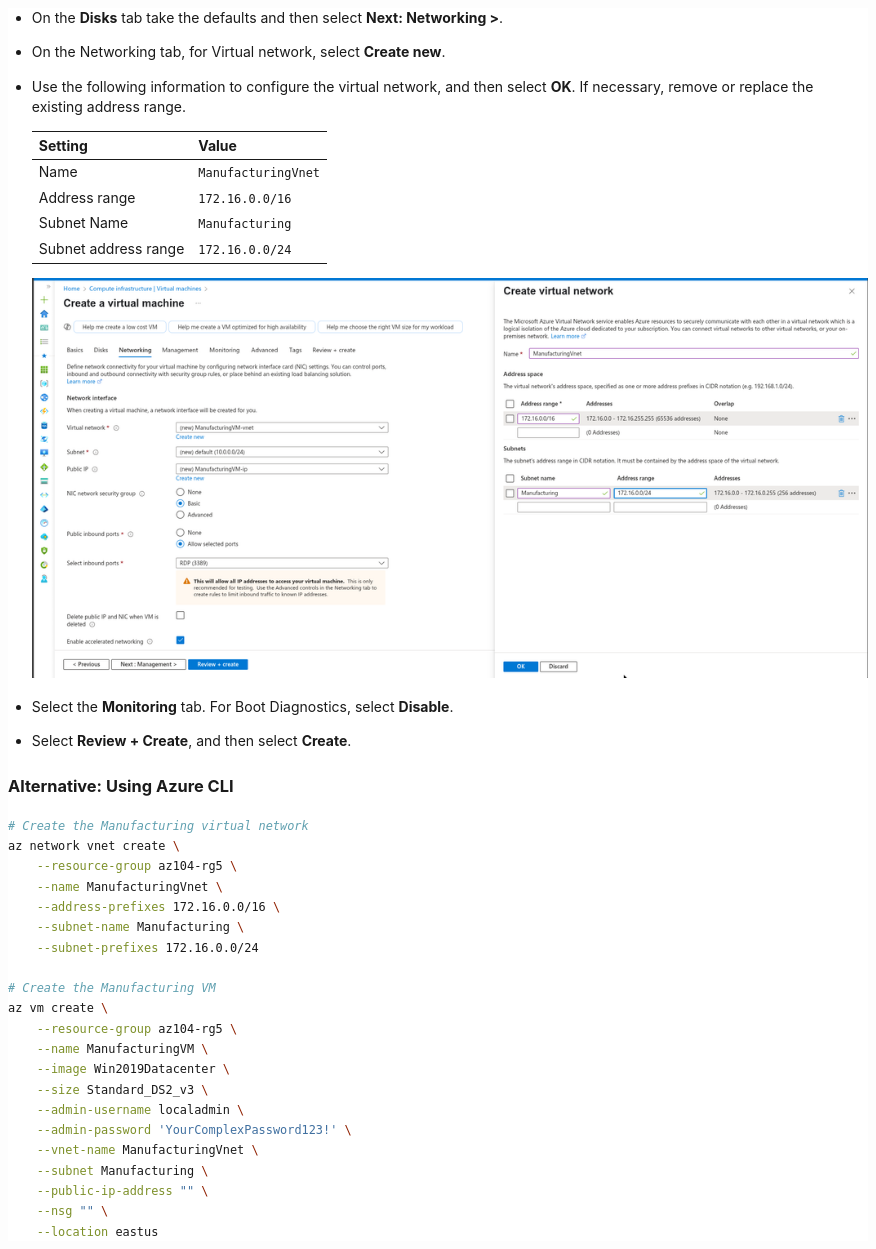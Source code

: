 - On the **Disks** tab take the defaults and then select **Next: Networking >**.

- On the Networking tab, for Virtual network, select **Create new**.
- Use the following information to configure the virtual network, and then select **OK**.  If necessary, remove or replace the existing address range.
  
  | Setting | Value |
  | --- | --- |
  | Name | `ManufacturingVnet` |
  | Address range | `172.16.0.0/16`  |
  | Subnet Name | `Manufacturing` |
  | Subnet address range | `172.16.0.0/24` |

  ![Manufacturing VNet Configuration](./images/manufacturing-vnet-config.png)

- Select the **Monitoring** tab. For Boot Diagnostics, select **Disable**.
- Select **Review + Create**, and then select **Create**.

### Alternative: Using Azure CLI

```bash
# Create the Manufacturing virtual network
az network vnet create \
    --resource-group az104-rg5 \
    --name ManufacturingVnet \
    --address-prefixes 172.16.0.0/16 \
    --subnet-name Manufacturing \
    --subnet-prefixes 172.16.0.0/24

# Create the Manufacturing VM
az vm create \
    --resource-group az104-rg5 \
    --name ManufacturingVM \
    --image Win2019Datacenter \
    --size Standard_DS2_v3 \
    --admin-username localadmin \
    --admin-password 'YourComplexPassword123!' \
    --vnet-name ManufacturingVnet \
    --subnet Manufacturing \
    --public-ip-address "" \
    --nsg "" \
    --location eastus
```